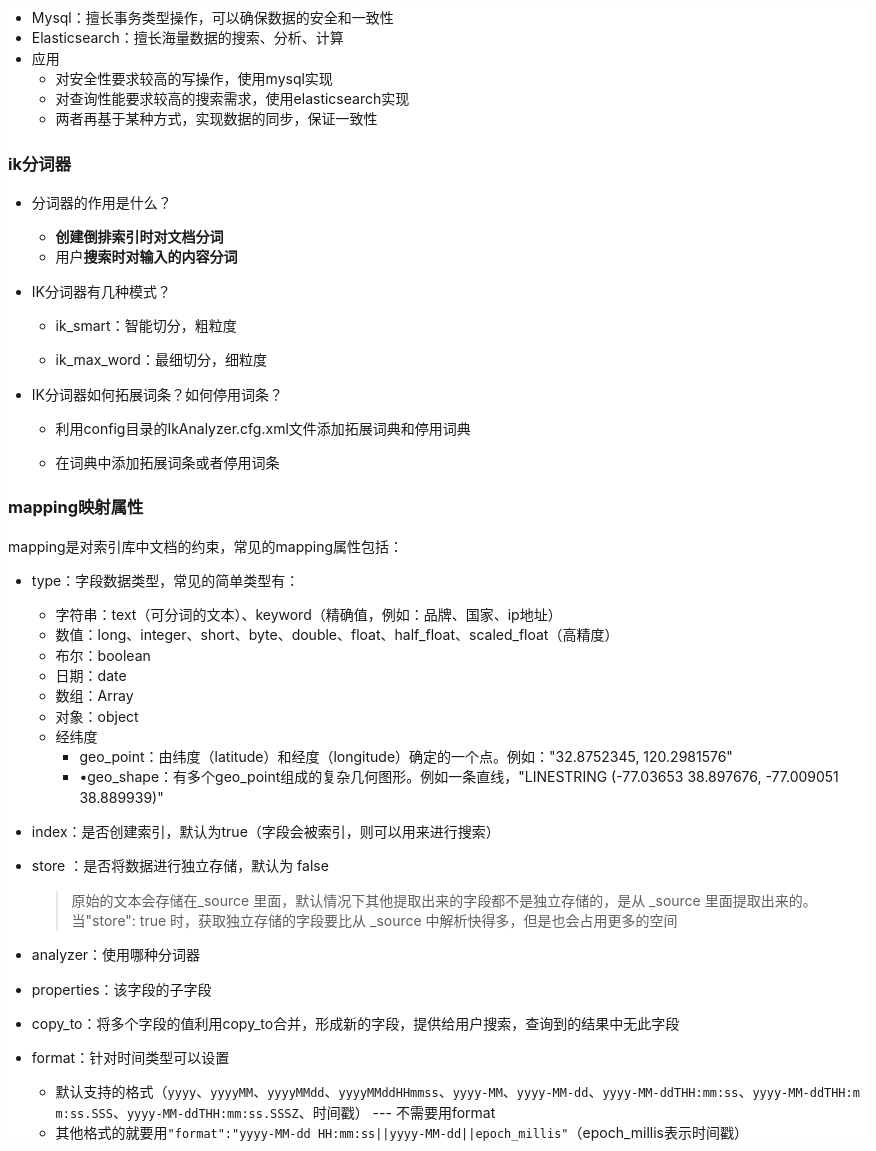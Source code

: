- Mysql：擅长事务类型操作，可以确保数据的安全和一致性
- Elasticsearch：擅长海量数据的搜索、分析、计算
- 应用
  - 对安全性要求较高的写操作，使用mysql实现
  - 对查询性能要求较高的搜索需求，使用elasticsearch实现
  - 两者再基于某种方式，实现数据的同步，保证一致性

### ik分词器

- 分词器的作用是什么？

  - **创建倒排索引时对文档分词**
  - 用户**搜索时对输入的内容分词**


- IK分词器有几种模式？

  - ik_smart：智能切分，粗粒度

  - ik_max_word：最细切分，细粒度


- IK分词器如何拓展词条？如何停用词条？

  - 利用config目录的IkAnalyzer.cfg.xml文件添加拓展词典和停用词典

  - 在词典中添加拓展词条或者停用词条

### mapping映射属性

mapping是对索引库中文档的约束，常见的mapping属性包括：

- type：字段数据类型，常见的简单类型有：
  - 字符串：text（可分词的文本）、keyword（精确值，例如：品牌、国家、ip地址）
  - 数值：long、integer、short、byte、double、float、half_float、scaled_float（高精度）
  - 布尔：boolean
  - 日期：date
  - 数组：Array
  - 对象：object
  - 经纬度
    - geo_point：由纬度（latitude）和经度（longitude）确定的一个点。例如："32.8752345, 120.2981576"
    - •geo_shape：有多个geo_point组成的复杂几何图形。例如一条直线，"LINESTRING (-77.03653 38.897676, -77.009051 38.889939)"
  
- index：是否创建索引，默认为true（字段会被索引，则可以用来进行搜索）

- store ：是否将数据进行独立存储，默认为 false

  > 原始的文本会存储在_source 里面，默认情况下其他提取出来的字段都不是独立存储的，是从 _source 里面提取出来的。当"store": true 时，获取独立存储的字段要比从 _source 中解析快得多，但是也会占用更多的空间

- analyzer：使用哪种分词器

- properties：该字段的子字段

- copy_to：将多个字段的值利用copy_to合并，形成新的字段，提供给用户搜索，查询到的结果中无此字段

- format：针对时间类型可以设置

  - 默认支持的格式（`yyyy`、`yyyyMM`、`yyyyMMdd`、`yyyyMMddHHmmss`、`yyyy-MM`、`yyyy-MM-dd`、`yyyy-MM-ddTHH:mm:ss`、`yyyy-MM-ddTHH:mm:ss.SSS`、`yyyy-MM-ddTHH:mm:ss.SSSZ`、时间戳） --- 不需要用format
  - 其他格式的就要用`"format":"yyyy-MM-dd HH:mm:ss||yyyy-MM-dd||epoch_millis"`（epoch_millis表示时间戳）
